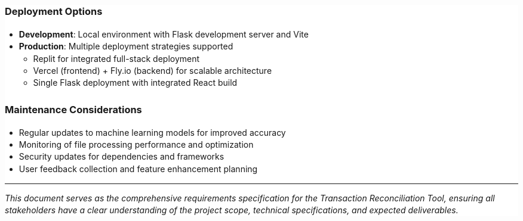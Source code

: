 ### Deployment Options
- **Development**: Local environment with Flask development server and Vite
- **Production**: Multiple deployment strategies supported
  - Replit for integrated full-stack deployment
  - Vercel (frontend) + Fly.io (backend) for scalable architecture
  - Single Flask deployment with integrated React build

### Maintenance Considerations
- Regular updates to machine learning models for improved accuracy
- Monitoring of file processing performance and optimization
- Security updates for dependencies and frameworks
- User feedback collection and feature enhancement planning

---

*This document serves as the comprehensive requirements specification for the Transaction Reconciliation Tool, ensuring all stakeholders have a clear understanding of the project scope, technical specifications, and expected deliverables.*

